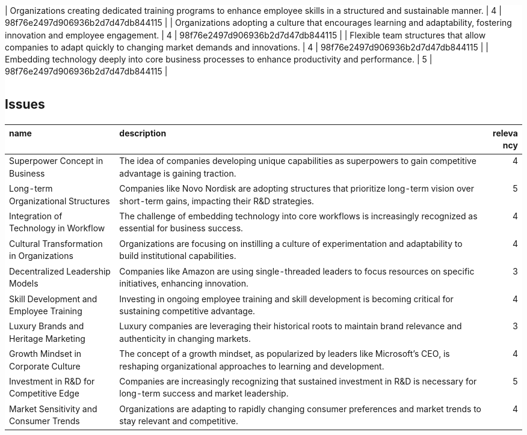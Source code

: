 | Organizations creating dedicated training programs to enhance employee skills in a structured and sustainable manner.                    |           4 | 98f76e2497d906936b2d7d47db844115 |
| Organizations adopting a culture that encourages learning and adaptability, fostering innovation and employee engagement.                |           4 | 98f76e2497d906936b2d7d47db844115 |
| Flexible team structures that allow companies to adapt quickly to changing market demands and innovations.                               |           4 | 98f76e2497d906936b2d7d47db844115 |
| Embedding technology deeply into core business processes to enhance productivity and performance.                                        |           5 | 98f76e2497d906936b2d7d47db844115 |

## Issues

| name                                     | description                                                                                                                                          |   relevancy |
|:-----------------------------------------|:-----------------------------------------------------------------------------------------------------------------------------------------------------|------------:|
| Superpower Concept in Business           | The idea of companies developing unique capabilities as superpowers to gain competitive advantage is gaining traction.                               |           4 |
| Long-term Organizational Structures      | Companies like Novo Nordisk are adopting structures that prioritize long-term vision over short-term gains, impacting their R&D strategies.          |           5 |
| Integration of Technology in Workflow    | The challenge of embedding technology into core workflows is increasingly recognized as essential for business success.                              |           4 |
| Cultural Transformation in Organizations | Organizations are focusing on instilling a culture of experimentation and adaptability to build institutional capabilities.                          |           4 |
| Decentralized Leadership Models          | Companies like Amazon are using single-threaded leaders to focus resources on specific initiatives, enhancing innovation.                            |           3 |
| Skill Development and Employee Training  | Investing in ongoing employee training and skill development is becoming critical for sustaining competitive advantage.                              |           4 |
| Luxury Brands and Heritage Marketing     | Luxury companies are leveraging their historical roots to maintain brand relevance and authenticity in changing markets.                             |           3 |
| Growth Mindset in Corporate Culture      | The concept of a growth mindset, as popularized by leaders like Microsoft’s CEO, is reshaping organizational approaches to learning and development. |           4 |
| Investment in R&D for Competitive Edge   | Companies are increasingly recognizing that sustained investment in R&D is necessary for long-term success and market leadership.                    |           5 |
| Market Sensitivity and Consumer Trends   | Organizations are adapting to rapidly changing consumer preferences and market trends to stay relevant and competitive.                              |           4 |